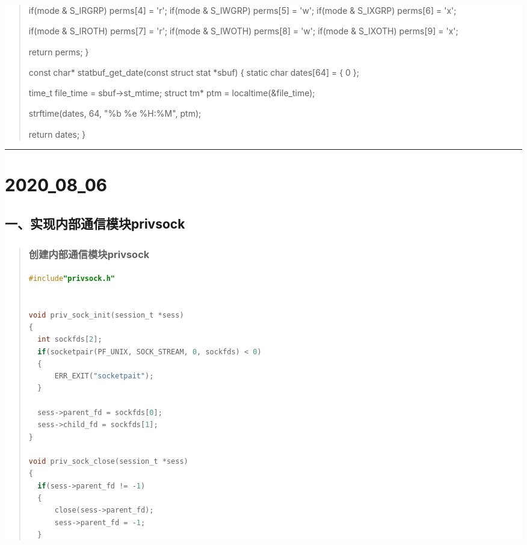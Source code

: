 >	if(mode & S_IRGRP)
>		perms[4] = 'r';
>	if(mode & S_IWGRP)
>		perms[5] = 'w';	
>	if(mode & S_IXGRP)
>		perms[6] = 'x';
>
>	if(mode & S_IROTH)
>		perms[7] = 'r';
>	if(mode & S_IWOTH)
>		perms[8] = 'w';
>	if(mode & S_IXOTH)
>		perms[9] = 'x';
>
>	return perms;
>}
>
>const char* statbuf_get_date(const struct stat *sbuf)
>{
>	static char dates[64] = { 0 };
>
>	time_t file_time = sbuf->st_mtime;
>	struct tm* ptm = localtime(&file_time);
>
>	strftime(dates, 64, "%b %e %H:%M", ptm);
>
>	return dates;
>}
>```

---------------------------

# 2020_08_06

## 一、实现内部通信模块privsock

> ### 创建内部通信模块privsock
>
> ```c
> #include"privsock.h"
> 
> 
> void priv_sock_init(session_t *sess)
> {
> 	int sockfds[2];
> 	if(socketpair(PF_UNIX, SOCK_STREAM, 0, sockfds) < 0)
> 	{
> 		ERR_EXIT("socketpait");
> 	}
> 
> 	sess->parent_fd = sockfds[0];
> 	sess->child_fd = sockfds[1];
> }
> 
> void priv_sock_close(session_t *sess)
> {
> 	if(sess->parent_fd != -1)
> 	{
> 		close(sess->parent_fd);
> 		sess->parent_fd = -1;
> 	}
> 